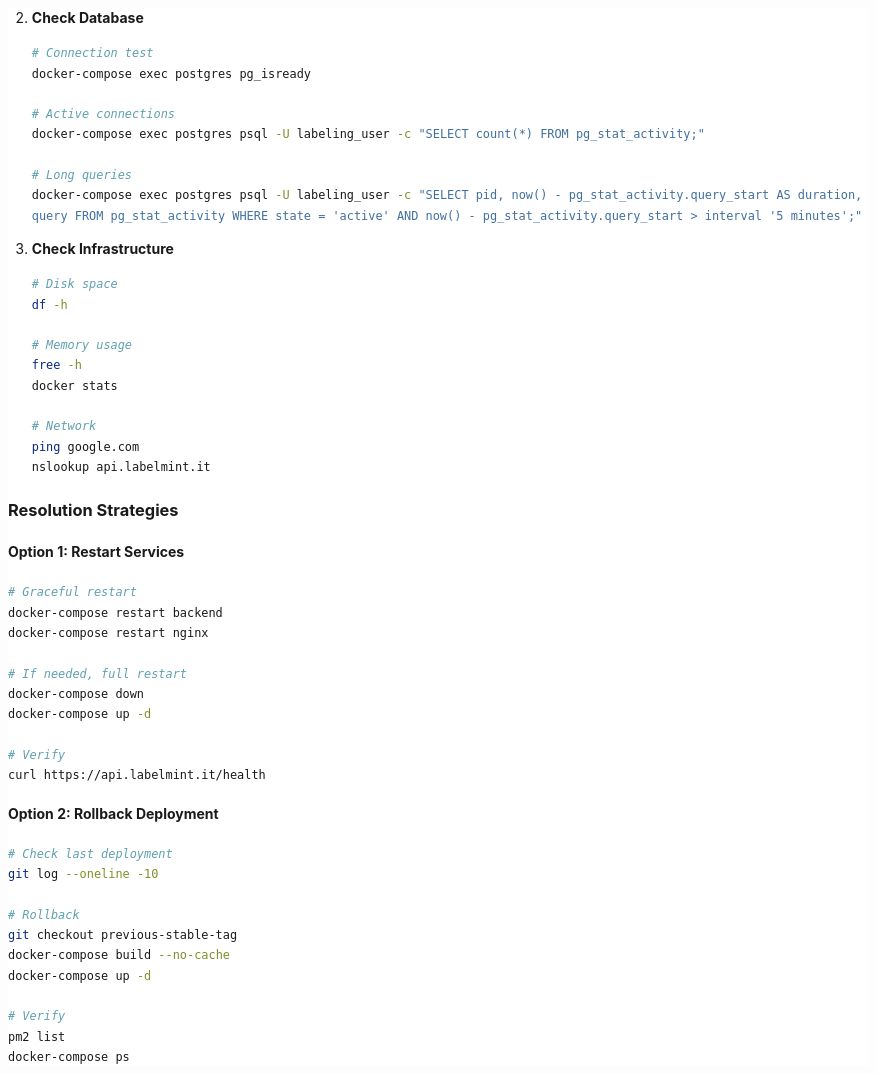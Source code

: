 2. **Check Database**
   ```bash
   # Connection test
   docker-compose exec postgres pg_isready

   # Active connections
   docker-compose exec postgres psql -U labeling_user -c "SELECT count(*) FROM pg_stat_activity;"

   # Long queries
   docker-compose exec postgres psql -U labeling_user -c "SELECT pid, now() - pg_stat_activity.query_start AS duration, query FROM pg_stat_activity WHERE state = 'active' AND now() - pg_stat_activity.query_start > interval '5 minutes';"
   ```

3. **Check Infrastructure**
   ```bash
   # Disk space
   df -h

   # Memory usage
   free -h
   docker stats

   # Network
   ping google.com
   nslookup api.labelmint.it
   ```

### Resolution Strategies

#### Option 1: Restart Services
```bash
# Graceful restart
docker-compose restart backend
docker-compose restart nginx

# If needed, full restart
docker-compose down
docker-compose up -d

# Verify
curl https://api.labelmint.it/health
```

#### Option 2: Rollback Deployment
```bash
# Check last deployment
git log --oneline -10

# Rollback
git checkout previous-stable-tag
docker-compose build --no-cache
docker-compose up -d

# Verify
pm2 list
docker-compose ps
```
